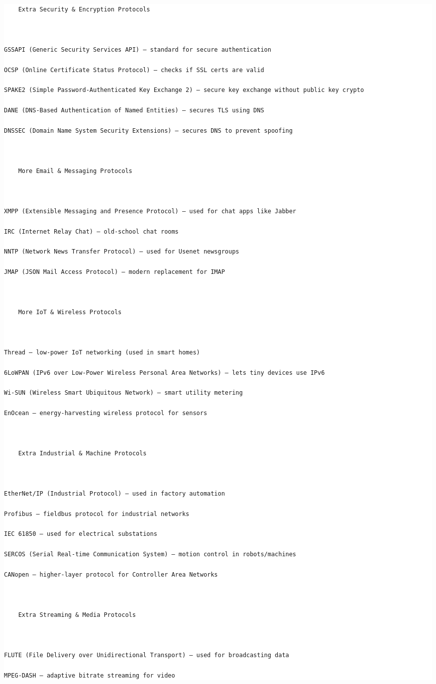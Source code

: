 

		Extra Security & Encryption Protocols



    GSSAPI (Generic Security Services API) – standard for secure authentication

    OCSP (Online Certificate Status Protocol) – checks if SSL certs are valid

    SPAKE2 (Simple Password-Authenticated Key Exchange 2) – secure key exchange without public key crypto

    DANE (DNS-Based Authentication of Named Entities) – secures TLS using DNS

    DNSSEC (Domain Name System Security Extensions) – secures DNS to prevent spoofing



		More Email & Messaging Protocols



    XMPP (Extensible Messaging and Presence Protocol) – used for chat apps like Jabber

    IRC (Internet Relay Chat) – old-school chat rooms

    NNTP (Network News Transfer Protocol) – used for Usenet newsgroups

    JMAP (JSON Mail Access Protocol) – modern replacement for IMAP



		More IoT & Wireless Protocols



    Thread – low-power IoT networking (used in smart homes)

    6LoWPAN (IPv6 over Low-Power Wireless Personal Area Networks) – lets tiny devices use IPv6

    Wi-SUN (Wireless Smart Ubiquitous Network) – smart utility metering

    EnOcean – energy-harvesting wireless protocol for sensors



		Extra Industrial & Machine Protocols



    EtherNet/IP (Industrial Protocol) – used in factory automation

    Profibus – fieldbus protocol for industrial networks

    IEC 61850 – used for electrical substations

    SERCOS (Serial Real-time Communication System) – motion control in robots/machines

    CANopen – higher-layer protocol for Controller Area Networks



		Extra Streaming & Media Protocols



    FLUTE (File Delivery over Unidirectional Transport) – used for broadcasting data

    MPEG-DASH – adaptive bitrate streaming for video
